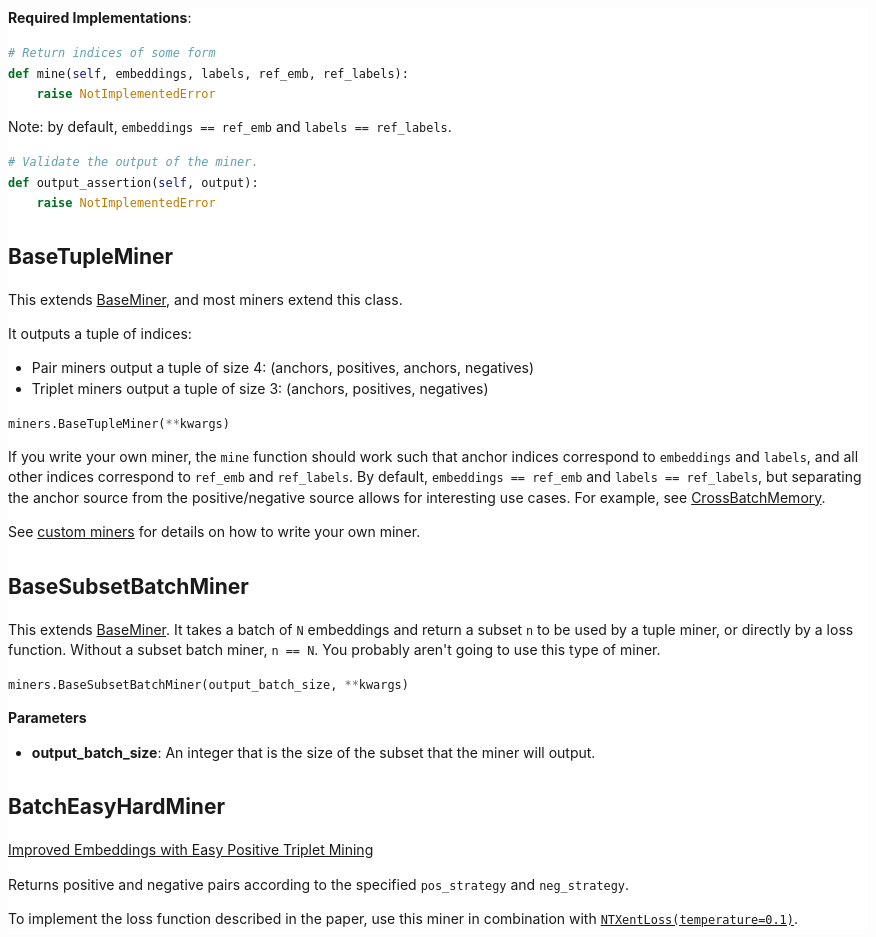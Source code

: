 **Required Implementations**:
```python
# Return indices of some form
def mine(self, embeddings, labels, ref_emb, ref_labels):
    raise NotImplementedError
```
Note: by default, ```embeddings == ref_emb``` and ```labels == ref_labels```.

```python
# Validate the output of the miner. 
def output_assertion(self, output):
	raise NotImplementedError
```

## BaseTupleMiner
This extends [BaseMiner](miners.md#baseminer), and most miners extend this class. 

It outputs a tuple of indices:

* Pair miners output a tuple of size 4: (anchors, positives, anchors, negatives)
* Triplet miners output a tuple of size 3: (anchors, positives, negatives) 

```python
miners.BaseTupleMiner(**kwargs)
```

If you write your own miner, the ```mine``` function should work such that anchor indices correspond to ```embeddings``` and ```labels```, and all other indices correspond to ```ref_emb``` and ```ref_labels```. By default, ```embeddings == ref_emb``` and ```labels == ref_labels```, but separating the anchor source from the positive/negative source allows for interesting use cases. For example, see [CrossBatchMemory](losses.md#crossbatchmemory).

See [custom miners](extend/miners.md) for details on how to write your own miner.

## BaseSubsetBatchMiner
This extends [BaseMiner](miners.md#baseminer). It takes a batch of ```N``` embeddings and return a subset ```n``` to be used by a tuple miner, or directly by a loss function. Without a subset batch miner, ```n == N```. You probably aren't going to use this type of miner.
```python
miners.BaseSubsetBatchMiner(output_batch_size, **kwargs)
```

**Parameters**

* **output_batch_size**: An integer that is the size of the subset that the miner will output.


## BatchEasyHardMiner

[Improved Embeddings with Easy Positive Triplet Mining](http://openaccess.thecvf.com/content_WACV_2020/papers/Xuan_Improved_Embeddings_with_Easy_Positive_Triplet_Mining_WACV_2020_paper.pdf)

Returns positive and negative pairs according to the specified ```pos_strategy``` and ```neg_strategy```.

To implement the loss function described in the paper, use this miner in combination with [```NTXentLoss(temperature=0.1)```](losses.md#ntxentloss).
